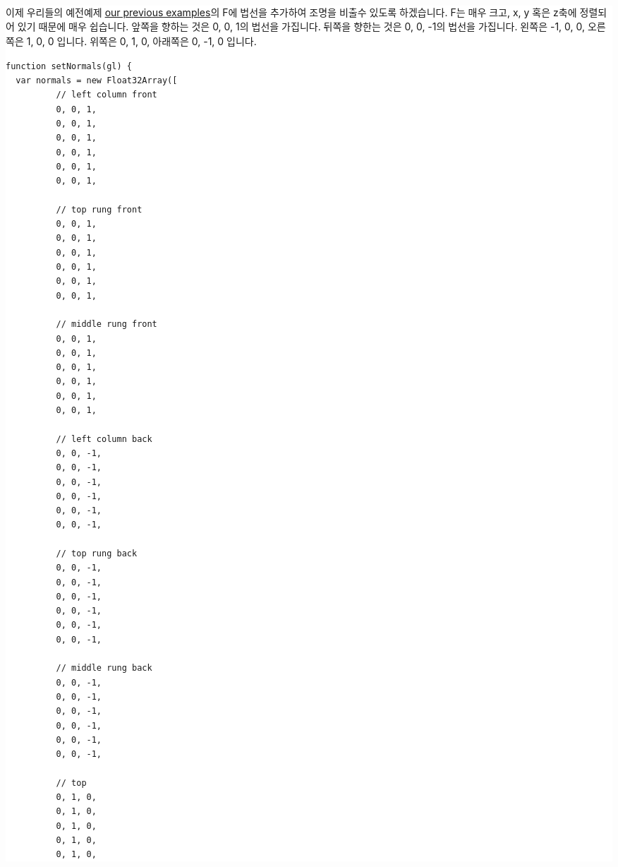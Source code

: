 이제 우리들의 예전예제 [our previous examples](webgl-3d-camera.html)의 F에 법선을 추가하여 조명을 비출수 있도록 하겠습니다.
F는 매우 크고, x, y 혹은 z축에 정렬되어 있기 때문에 매우 쉽습니다.
앞쪽을 향하는 것은 0, 0, 1의 법선을 가집니다.
뒤쪽을 향한는 것은 0, 0, -1의 법선을 가집니다.
왼쪽은 -1, 0, 0, 오른쪽은 1, 0, 0 입니다.
위쪽은 0, 1, 0, 아래쪽은 0, -1, 0 입니다.

```
function setNormals(gl) {
  var normals = new Float32Array([
          // left column front
          0, 0, 1,
          0, 0, 1,
          0, 0, 1,
          0, 0, 1,
          0, 0, 1,
          0, 0, 1,

          // top rung front
          0, 0, 1,
          0, 0, 1,
          0, 0, 1,
          0, 0, 1,
          0, 0, 1,
          0, 0, 1,

          // middle rung front
          0, 0, 1,
          0, 0, 1,
          0, 0, 1,
          0, 0, 1,
          0, 0, 1,
          0, 0, 1,

          // left column back
          0, 0, -1,
          0, 0, -1,
          0, 0, -1,
          0, 0, -1,
          0, 0, -1,
          0, 0, -1,

          // top rung back
          0, 0, -1,
          0, 0, -1,
          0, 0, -1,
          0, 0, -1,
          0, 0, -1,
          0, 0, -1,

          // middle rung back
          0, 0, -1,
          0, 0, -1,
          0, 0, -1,
          0, 0, -1,
          0, 0, -1,
          0, 0, -1,

          // top
          0, 1, 0,
          0, 1, 0,
          0, 1, 0,
          0, 1, 0,
          0, 1, 0,
```